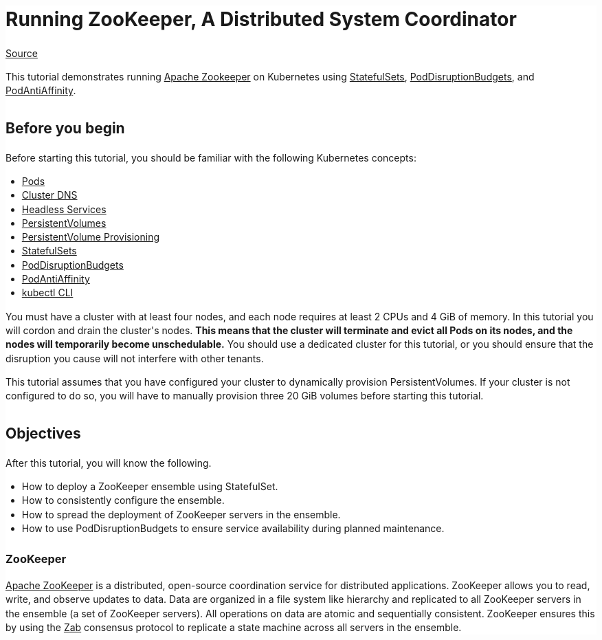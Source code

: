# Running ZooKeeper, A Distributed System Coordinator

[Source](https://kubernetes.io/docs/tutorials/stateful-application/zookeeper/ "Permalink to Running ZooKeeper, A Distributed System Coordinator")

This tutorial demonstrates running [Apache Zookeeper](https://zookeeper.apache.org/) on Kubernetes using [StatefulSets](https://kubernetes.io/docs/concepts/workloads/controllers/statefulset/), [PodDisruptionBudgets](https://kubernetes.io/docs/concepts/workloads/pods/disruptions/#pod-disruption-budget), and [PodAntiAffinity](https://kubernetes.io/docs/concepts/scheduling-eviction/assign-pod-node/#affinity-and-anti-affinity).

## Before you begin

Before starting this tutorial, you should be familiar with the following Kubernetes concepts:

* [Pods](https://kubernetes.io/docs/concepts/workloads/pods/)
* [Cluster DNS](https://kubernetes.io/docs/concepts/services-networking/dns-pod-service/)
* [Headless Services](https://kubernetes.io/docs/concepts/services-networking/service/#headless-services)
* [PersistentVolumes](https://kubernetes.io/docs/concepts/storage/volumes/)
* [PersistentVolume Provisioning](https://github.com/kubernetes/examples/tree/master/staging/persistent-volume-provisioning/)
* [StatefulSets](https://kubernetes.io/docs/concepts/workloads/controllers/statefulset/)
* [PodDisruptionBudgets](https://kubernetes.io/docs/concepts/workloads/pods/disruptions/#pod-disruption-budget)
* [PodAntiAffinity](https://kubernetes.io/docs/concepts/scheduling-eviction/assign-pod-node/#affinity-and-anti-affinity)
* [kubectl CLI](https://kubernetes.io/docs/reference/kubectl/kubectl/)

You must have a cluster with at least four nodes, and each node requires at least 2 CPUs and 4 GiB of memory. In this tutorial you will cordon and drain the cluster's nodes. **This means that the cluster will terminate and evict all Pods on its nodes, and the nodes will temporarily become unschedulable.** You should use a dedicated cluster for this tutorial, or you should ensure that the disruption you cause will not interfere with other tenants.

This tutorial assumes that you have configured your cluster to dynamically provision PersistentVolumes. If your cluster is not configured to do so, you will have to manually provision three 20 GiB volumes before starting this tutorial.

## Objectives

After this tutorial, you will know the following.

* How to deploy a ZooKeeper ensemble using StatefulSet.
* How to consistently configure the ensemble.
* How to spread the deployment of ZooKeeper servers in the ensemble.
* How to use PodDisruptionBudgets to ensure service availability during planned maintenance.

### ZooKeeper

[Apache ZooKeeper](https://zookeeper.apache.org/doc/current/) is a distributed, open-source coordination service for distributed applications. ZooKeeper allows you to read, write, and observe updates to data. Data are organized in a file system like hierarchy and replicated to all ZooKeeper servers in the ensemble (a set of ZooKeeper servers). All operations on data are atomic and sequentially consistent. ZooKeeper ensures this by using the [Zab](https://pdfs.semanticscholar.org/b02c/6b00bd5dbdbd951fddb00b906c82fa80f0b3.pdf) consensus protocol to replicate a state machine across all servers in the ensemble.
